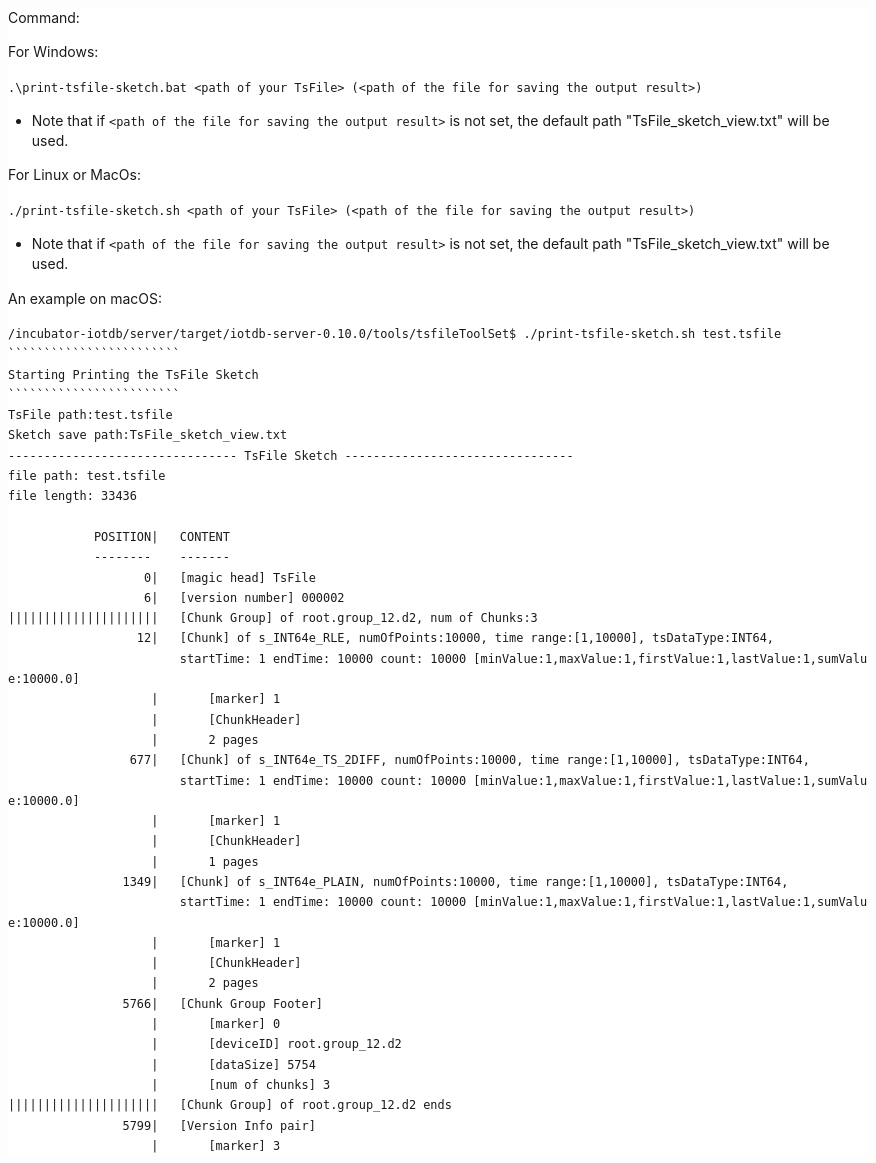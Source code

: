 Command:

For Windows:

```
.\print-tsfile-sketch.bat <path of your TsFile> (<path of the file for saving the output result>) 
```

- Note that if `<path of the file for saving the output result>` is not set, the default path "TsFile_sketch_view.txt" will be used. 

For Linux or MacOs:

```
./print-tsfile-sketch.sh <path of your TsFile> (<path of the file for saving the output result>) 
```

- Note that if `<path of the file for saving the output result>` is not set, the default path "TsFile_sketch_view.txt" will be used. 

An example on macOS:

```$xslt
/incubator-iotdb/server/target/iotdb-server-0.10.0/tools/tsfileToolSet$ ./print-tsfile-sketch.sh test.tsfile
​````````````````````````
Starting Printing the TsFile Sketch
​````````````````````````
TsFile path:test.tsfile
Sketch save path:TsFile_sketch_view.txt
-------------------------------- TsFile Sketch --------------------------------
file path: test.tsfile
file length: 33436

            POSITION|	CONTENT
            -------- 	-------
                   0|	[magic head] TsFile
                   6|	[version number] 000002
|||||||||||||||||||||	[Chunk Group] of root.group_12.d2, num of Chunks:3
                  12|	[Chunk] of s_INT64e_RLE, numOfPoints:10000, time range:[1,10000], tsDataType:INT64, 
                     	startTime: 1 endTime: 10000 count: 10000 [minValue:1,maxValue:1,firstValue:1,lastValue:1,sumValue:10000.0]
                    |		[marker] 1
                    |		[ChunkHeader]
                    |		2 pages
                 677|	[Chunk] of s_INT64e_TS_2DIFF, numOfPoints:10000, time range:[1,10000], tsDataType:INT64, 
                     	startTime: 1 endTime: 10000 count: 10000 [minValue:1,maxValue:1,firstValue:1,lastValue:1,sumValue:10000.0]
                    |		[marker] 1
                    |		[ChunkHeader]
                    |		1 pages
                1349|	[Chunk] of s_INT64e_PLAIN, numOfPoints:10000, time range:[1,10000], tsDataType:INT64, 
                     	startTime: 1 endTime: 10000 count: 10000 [minValue:1,maxValue:1,firstValue:1,lastValue:1,sumValue:10000.0]
                    |		[marker] 1
                    |		[ChunkHeader]
                    |		2 pages
                5766|	[Chunk Group Footer]
                    |		[marker] 0
                    |		[deviceID] root.group_12.d2
                    |		[dataSize] 5754
                    |		[num of chunks] 3
|||||||||||||||||||||	[Chunk Group] of root.group_12.d2 ends
                5799|	[Version Info pair]
                    |		[marker] 3
```